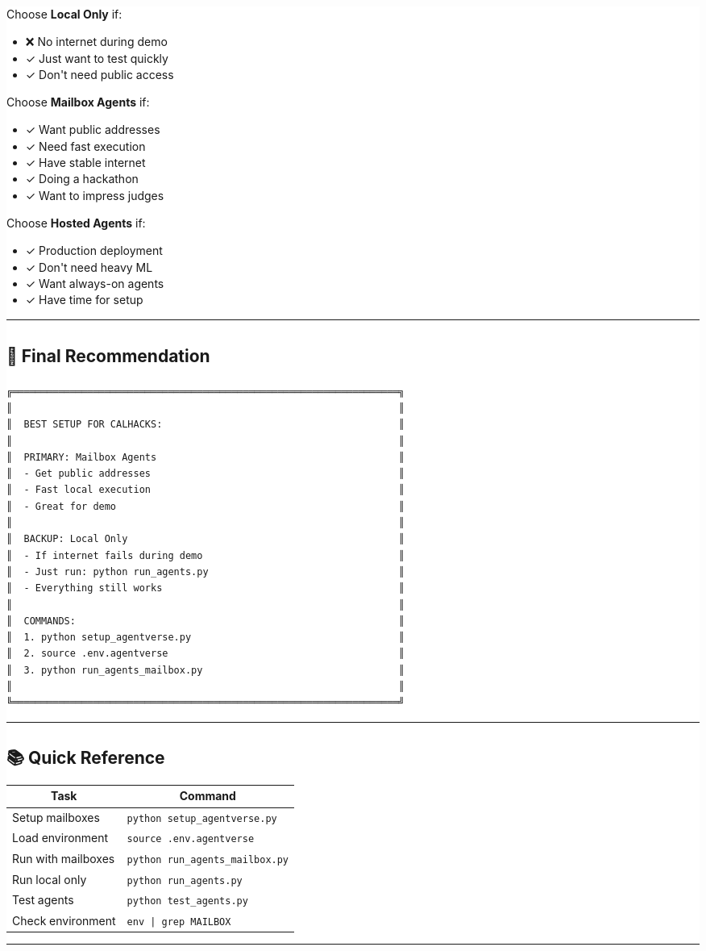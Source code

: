 Choose **Local Only** if:
- ❌ No internet during demo
- ✓ Just want to test quickly
- ✓ Don't need public access

Choose **Mailbox Agents** if:
- ✓ Want public addresses
- ✓ Need fast execution
- ✓ Have stable internet
- ✓ Doing a hackathon
- ✓ Want to impress judges

Choose **Hosted Agents** if:
- ✓ Production deployment
- ✓ Don't need heavy ML
- ✓ Want always-on agents
- ✓ Have time for setup

---

## 🎯 Final Recommendation

```
╔═══════════════════════════════════════════════════════════════════╗
║                                                                   ║
║  BEST SETUP FOR CALHACKS:                                         ║
║                                                                   ║
║  PRIMARY: Mailbox Agents                                          ║
║  - Get public addresses                                           ║
║  - Fast local execution                                           ║
║  - Great for demo                                                 ║
║                                                                   ║
║  BACKUP: Local Only                                               ║
║  - If internet fails during demo                                  ║
║  - Just run: python run_agents.py                                 ║
║  - Everything still works                                         ║
║                                                                   ║
║  COMMANDS:                                                        ║
║  1. python setup_agentverse.py                                    ║
║  2. source .env.agentverse                                        ║
║  3. python run_agents_mailbox.py                                  ║
║                                                                   ║
╚═══════════════════════════════════════════════════════════════════╝
```

---

## 📚 Quick Reference

| Task | Command |
|------|---------|
| Setup mailboxes | `python setup_agentverse.py` |
| Load environment | `source .env.agentverse` |
| Run with mailboxes | `python run_agents_mailbox.py` |
| Run local only | `python run_agents.py` |
| Test agents | `python test_agents.py` |
| Check environment | `env \| grep MAILBOX` |

---